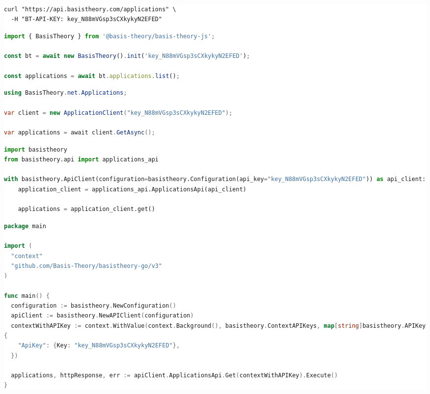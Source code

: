 <Tabs groupId="languages">
  <TabItem value="shell" label="cURL">

```shell
curl "https://api.basistheory.com/applications" \
  -H "BT-API-KEY: key_N88mVGsp3sCXkykyN2EFED"
```

  </TabItem>

  <TabItem value="javascript" label="JavaScript">

```javascript
import { BasisTheory } from '@basis-theory/basis-theory-js';

const bt = await new BasisTheory().init('key_N88mVGsp3sCXkykyN2EFED');

const applications = await bt.applications.list();
```

  </TabItem>

  <TabItem value="csharp" label="C#">

```csharp
using BasisTheory.net.Applications;

var client = new ApplicationClient("key_N88mVGsp3sCXkykyN2EFED");

var applications = await client.GetAsync();
```

  </TabItem>

  <TabItem value="python" label="Python">

```python
import basistheory
from basistheory.api import applications_api

with basistheory.ApiClient(configuration=basistheory.Configuration(api_key="key_N88mVGsp3sCXkykyN2EFED")) as api_client:
    application_client = applications_api.ApplicationsApi(api_client)

    applications = application_client.get()
```

  </TabItem>

  <TabItem value="go" label="Go">

```go
package main

import (
  "context"
  "github.com/Basis-Theory/basistheory-go/v3"
)

func main() {
  configuration := basistheory.NewConfiguration()
  apiClient := basistheory.NewAPIClient(configuration)
  contextWithAPIKey := context.WithValue(context.Background(), basistheory.ContextAPIKeys, map[string]basistheory.APIKey{
    "ApiKey": {Key: "key_N88mVGsp3sCXkykyN2EFED"},
  })

  applications, httpResponse, err := apiClient.ApplicationsApi.Get(contextWithAPIKey).Execute()
}
```
